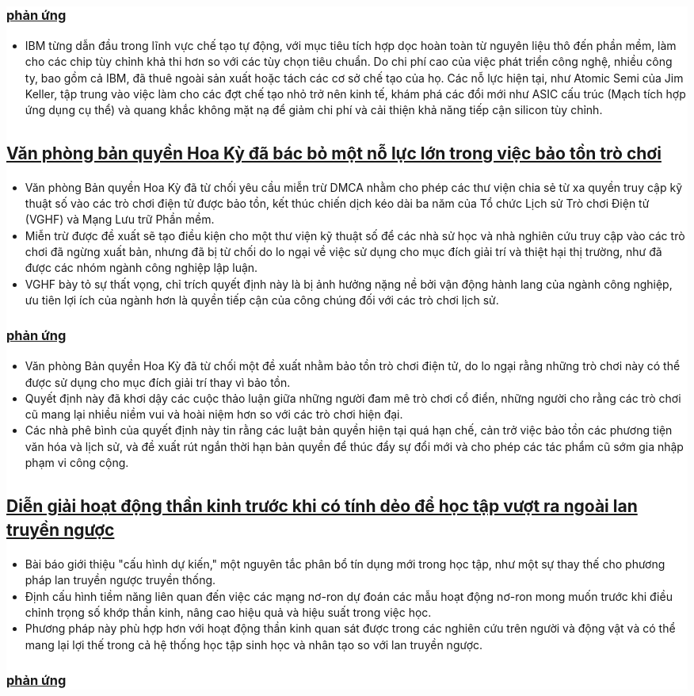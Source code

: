 ### [phản ứng](https://news.ycombinator.com/item?id=42260364)

- IBM từng dẫn đầu trong lĩnh vực chế tạo tự động, với mục tiêu tích hợp dọc hoàn toàn từ nguyên liệu thô đến phần mềm, làm cho các chip tùy chỉnh khả thi hơn so với các tùy chọn tiêu chuẩn. Do chi phí cao của việc phát triển công nghệ, nhiều công ty, bao gồm cả IBM, đã thuê ngoài sản xuất hoặc tách các cơ sở chế tạo của họ. Các nỗ lực hiện tại, như Atomic Semi của Jim Keller, tập trung vào việc làm cho các đợt chế tạo nhỏ trở nên kinh tế, khám phá các đổi mới như ASIC cấu trúc (Mạch tích hợp ứng dụng cụ thể) và quang khắc không mặt nạ để giảm chi phí và cải thiện khả năng tiếp cận silicon tùy chỉnh.

## [Văn phòng bản quyền Hoa Kỳ đã bác bỏ một nỗ lực lớn trong việc bảo tồn trò chơi](https://www.gamesradar.com/games/publishers-are-absolutely-terrified-preserved-video-games-would-be-used-for-recreational-purposes-so-the-us-copyright-office-has-struck-down-a-major-effort-for-game-preservation/)

- Văn phòng Bản quyền Hoa Kỳ đã từ chối yêu cầu miễn trừ DMCA nhằm cho phép các thư viện chia sẻ từ xa quyền truy cập kỹ thuật số vào các trò chơi điện tử được bảo tồn, kết thúc chiến dịch kéo dài ba năm của Tổ chức Lịch sử Trò chơi Điện tử (VGHF) và Mạng Lưu trữ Phần mềm.
- Miễn trừ được đề xuất sẽ tạo điều kiện cho một thư viện kỹ thuật số để các nhà sử học và nhà nghiên cứu truy cập vào các trò chơi đã ngừng xuất bản, nhưng đã bị từ chối do lo ngại về việc sử dụng cho mục đích giải trí và thiệt hại thị trường, như đã được các nhóm ngành công nghiệp lập luận.
- VGHF bày tỏ sự thất vọng, chỉ trích quyết định này là bị ảnh hưởng nặng nề bởi vận động hành lang của ngành công nghiệp, ưu tiên lợi ích của ngành hơn là quyền tiếp cận của công chúng đối với các trò chơi lịch sử.

### [phản ứng](https://news.ycombinator.com/item?id=42259133)

- Văn phòng Bản quyền Hoa Kỳ đã từ chối một đề xuất nhằm bảo tồn trò chơi điện tử, do lo ngại rằng những trò chơi này có thể được sử dụng cho mục đích giải trí thay vì bảo tồn.
- Quyết định này đã khơi dậy các cuộc thảo luận giữa những người đam mê trò chơi cổ điển, những người cho rằng các trò chơi cũ mang lại nhiều niềm vui và hoài niệm hơn so với các trò chơi hiện đại.
- Các nhà phê bình của quyết định này tin rằng các luật bản quyền hiện tại quá hạn chế, cản trở việc bảo tồn các phương tiện văn hóa và lịch sử, và đề xuất rút ngắn thời hạn bản quyền để thúc đẩy sự đổi mới và cho phép các tác phẩm cũ sớm gia nhập phạm vi công cộng.

## [Diễn giải hoạt động thần kinh trước khi có tính dẻo để học tập vượt ra ngoài lan truyền ngược](https://www.nature.com/articles/s41593-023-01514-1)

- Bài báo giới thiệu "cấu hình dự kiến," một nguyên tắc phân bổ tín dụng mới trong học tập, như một sự thay thế cho phương pháp lan truyền ngược truyền thống.
- Định cấu hình tiềm năng liên quan đến việc các mạng nơ-ron dự đoán các mẫu hoạt động nơ-ron mong muốn trước khi điều chỉnh trọng số khớp thần kinh, nâng cao hiệu quả và hiệu suất trong việc học.
- Phương pháp này phù hợp hơn với hoạt động thần kinh quan sát được trong các nghiên cứu trên người và động vật và có thể mang lại lợi thế trong cả hệ thống học tập sinh học và nhân tạo so với lan truyền ngược.

### [phản ứng](https://news.ycombinator.com/item?id=42259185)
